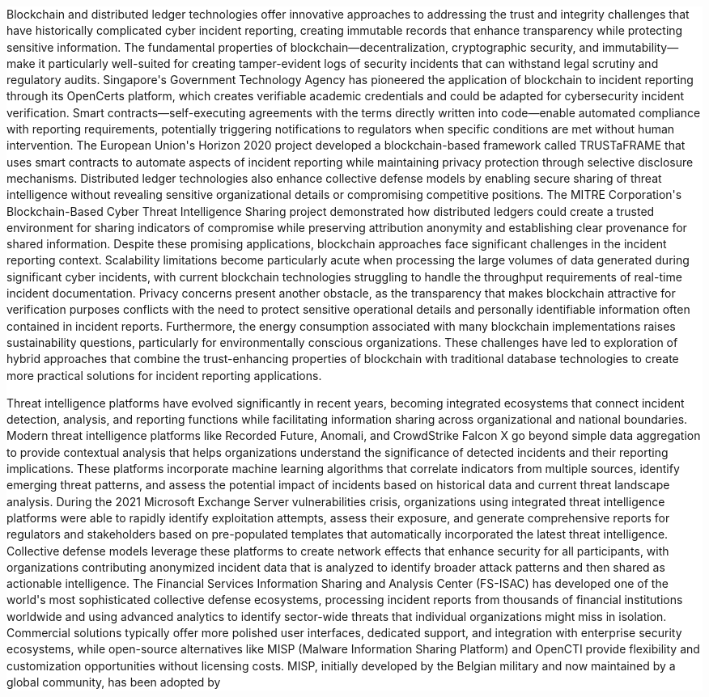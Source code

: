 Blockchain and distributed ledger technologies offer innovative approaches to addressing the trust and integrity challenges that have historically complicated cyber incident reporting, creating immutable records that enhance transparency while protecting sensitive information. The fundamental properties of blockchain—decentralization, cryptographic security, and immutability—make it particularly well-suited for creating tamper-evident logs of security incidents that can withstand legal scrutiny and regulatory audits. Singapore's Government Technology Agency has pioneered the application of blockchain to incident reporting through its OpenCerts platform, which creates verifiable academic credentials and could be adapted for cybersecurity incident verification. Smart contracts—self-executing agreements with the terms directly written into code—enable automated compliance with reporting requirements, potentially triggering notifications to regulators when specific conditions are met without human intervention. The European Union's Horizon 2020 project developed a blockchain-based framework called TRUSTaFRAME that uses smart contracts to automate aspects of incident reporting while maintaining privacy protection through selective disclosure mechanisms. Distributed ledger technologies also enhance collective defense models by enabling secure sharing of threat intelligence without revealing sensitive organizational details or compromising competitive positions. The MITRE Corporation's Blockchain-Based Cyber Threat Intelligence Sharing project demonstrated how distributed ledgers could create a trusted environment for sharing indicators of compromise while preserving attribution anonymity and establishing clear provenance for shared information. Despite these promising applications, blockchain approaches face significant challenges in the incident reporting context. Scalability limitations become particularly acute when processing the large volumes of data generated during significant cyber incidents, with current blockchain technologies struggling to handle the throughput requirements of real-time incident documentation. Privacy concerns present another obstacle, as the transparency that makes blockchain attractive for verification purposes conflicts with the need to protect sensitive operational details and personally identifiable information often contained in incident reports. Furthermore, the energy consumption associated with many blockchain implementations raises sustainability questions, particularly for environmentally conscious organizations. These challenges have led to exploration of hybrid approaches that combine the trust-enhancing properties of blockchain with traditional database technologies to create more practical solutions for incident reporting applications.

Threat intelligence platforms have evolved significantly in recent years, becoming integrated ecosystems that connect incident detection, analysis, and reporting functions while facilitating information sharing across organizational and national boundaries. Modern threat intelligence platforms like Recorded Future, Anomali, and CrowdStrike Falcon X go beyond simple data aggregation to provide contextual analysis that helps organizations understand the significance of detected incidents and their reporting implications. These platforms incorporate machine learning algorithms that correlate indicators from multiple sources, identify emerging threat patterns, and assess the potential impact of incidents based on historical data and current threat landscape analysis. During the 2021 Microsoft Exchange Server vulnerabilities crisis, organizations using integrated threat intelligence platforms were able to rapidly identify exploitation attempts, assess their exposure, and generate comprehensive reports for regulators and stakeholders based on pre-populated templates that automatically incorporated the latest threat intelligence. Collective defense models leverage these platforms to create network effects that enhance security for all participants, with organizations contributing anonymized incident data that is analyzed to identify broader attack patterns and then shared as actionable intelligence. The Financial Services Information Sharing and Analysis Center (FS-ISAC) has developed one of the world's most sophisticated collective defense ecosystems, processing incident reports from thousands of financial institutions worldwide and using advanced analytics to identify sector-wide threats that individual organizations might miss in isolation. Commercial solutions typically offer more polished user interfaces, dedicated support, and integration with enterprise security ecosystems, while open-source alternatives like MISP (Malware Information Sharing Platform) and OpenCTI provide flexibility and customization opportunities without licensing costs. MISP, initially developed by the Belgian military and now maintained by a global community, has been adopted by
